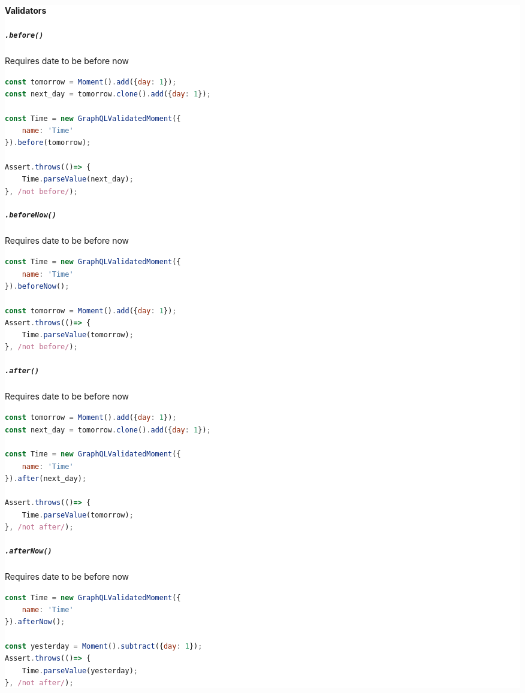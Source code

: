 #### Validators

##### `.before()`
Requires date to be before now
```js
const tomorrow = Moment().add({day: 1});
const next_day = tomorrow.clone().add({day: 1});

const Time = new GraphQLValidatedMoment({
	name: 'Time'
}).before(tomorrow);

Assert.throws(()=> {
	Time.parseValue(next_day);
}, /not before/);
```

##### `.beforeNow()`
Requires date to be before now
```js
const Time = new GraphQLValidatedMoment({
	name: 'Time'
}).beforeNow();

const tomorrow = Moment().add({day: 1});
Assert.throws(()=> {
	Time.parseValue(tomorrow);
}, /not before/);
```

##### `.after()`
Requires date to be before now
```js
const tomorrow = Moment().add({day: 1});
const next_day = tomorrow.clone().add({day: 1});

const Time = new GraphQLValidatedMoment({
	name: 'Time'
}).after(next_day);

Assert.throws(()=> {
	Time.parseValue(tomorrow);
}, /not after/);
```

##### `.afterNow()`
Requires date to be before now
```js
const Time = new GraphQLValidatedMoment({
	name: 'Time'
}).afterNow();

const yesterday = Moment().subtract({day: 1});
Assert.throws(()=> {
	Time.parseValue(yesterday);
}, /not after/);
```
